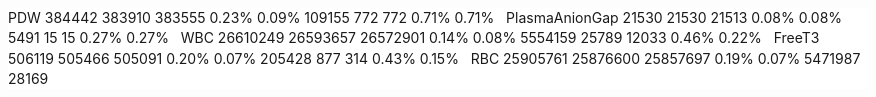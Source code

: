 <td>PDW</td>
<td>384442</td>
<td>383910</td>
<td>383555</td>
<td>0.23%</td>
<td>0.09%</td>
<td>109155</td>
<td>772</td>
<td>772</td>
<td>0.71%</td>
<td>0.71%</td>
<td> </td>
</tr>
<tr>
<td>PlasmaAnionGap</td>
<td>21530</td>
<td>21530</td>
<td>21513</td>
<td>0.08%</td>
<td>0.08%</td>
<td>5491</td>
<td>15</td>
<td>15</td>
<td>0.27%</td>
<td>0.27%</td>
<td> </td>
</tr>
<tr>
<td>WBC</td>
<td>26610249</td>
<td>26593657</td>
<td>26572901</td>
<td>0.14%</td>
<td>0.08%</td>
<td>5554159</td>
<td>25789</td>
<td>12033</td>
<td>0.46%</td>
<td>0.22%</td>
<td> </td>
</tr>
<tr>
<td>FreeT3</td>
<td>506119</td>
<td>505466</td>
<td>505091</td>
<td>0.20%</td>
<td>0.07%</td>
<td>205428</td>
<td>877</td>
<td>314</td>
<td>0.43%</td>
<td>0.15%</td>
<td> </td>
</tr>
<tr>
<td>RBC</td>
<td>25905761</td>
<td>25876600</td>
<td>25857697</td>
<td>0.19%</td>
<td>0.07%</td>
<td>5471987</td>
<td>28169</td>